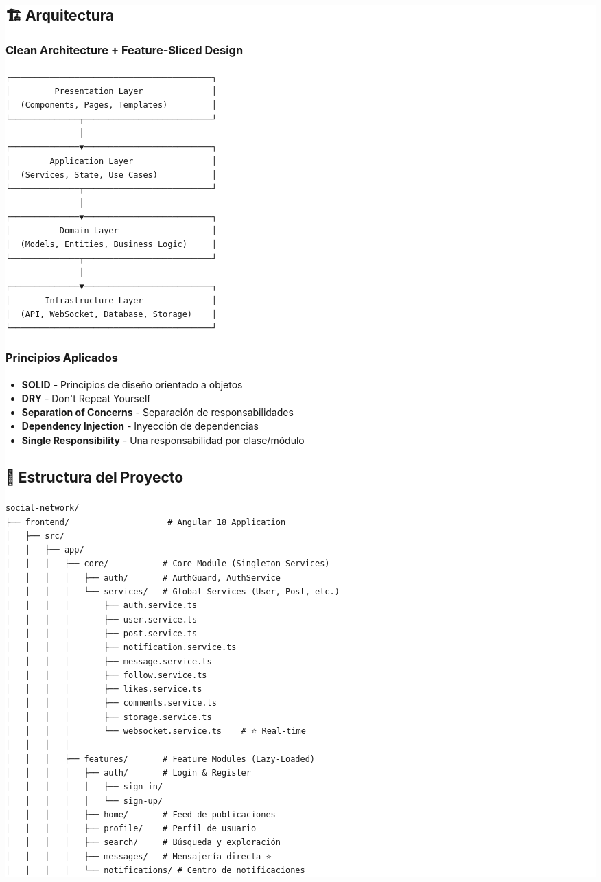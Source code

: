 ## 🏗️ Arquitectura

### Clean Architecture + Feature-Sliced Design

```
┌─────────────────────────────────────────┐
│         Presentation Layer              │
│  (Components, Pages, Templates)         │
└──────────────┬──────────────────────────┘
               │
┌──────────────▼──────────────────────────┐
│        Application Layer                │
│  (Services, State, Use Cases)           │
└──────────────┬──────────────────────────┘
               │
┌──────────────▼──────────────────────────┐
│          Domain Layer                   │
│  (Models, Entities, Business Logic)     │
└──────────────┬──────────────────────────┘
               │
┌──────────────▼──────────────────────────┐
│       Infrastructure Layer              │
│  (API, WebSocket, Database, Storage)    │
└─────────────────────────────────────────┘
```

### Principios Aplicados
- **SOLID** - Principios de diseño orientado a objetos
- **DRY** - Don't Repeat Yourself
- **Separation of Concerns** - Separación de responsabilidades
- **Dependency Injection** - Inyección de dependencias
- **Single Responsibility** - Una responsabilidad por clase/módulo

## 📁 Estructura del Proyecto

```
social-network/
├── frontend/                    # Angular 18 Application
│   ├── src/
│   │   ├── app/
│   │   │   ├── core/           # Core Module (Singleton Services)
│   │   │   │   ├── auth/       # AuthGuard, AuthService
│   │   │   │   └── services/   # Global Services (User, Post, etc.)
│   │   │   │       ├── auth.service.ts
│   │   │   │       ├── user.service.ts
│   │   │   │       ├── post.service.ts
│   │   │   │       ├── notification.service.ts
│   │   │   │       ├── message.service.ts
│   │   │   │       ├── follow.service.ts
│   │   │   │       ├── likes.service.ts
│   │   │   │       ├── comments.service.ts
│   │   │   │       ├── storage.service.ts
│   │   │   │       └── websocket.service.ts    # ⭐ Real-time
│   │   │   │
│   │   │   ├── features/       # Feature Modules (Lazy-Loaded)
│   │   │   │   ├── auth/       # Login & Register
│   │   │   │   │   ├── sign-in/
│   │   │   │   │   └── sign-up/
│   │   │   │   ├── home/       # Feed de publicaciones
│   │   │   │   ├── profile/    # Perfil de usuario
│   │   │   │   ├── search/     # Búsqueda y exploración
│   │   │   │   ├── messages/   # Mensajería directa ⭐
│   │   │   │   └── notifications/ # Centro de notificaciones
```